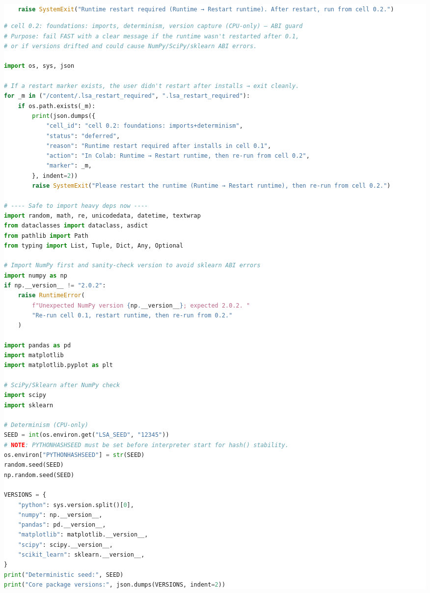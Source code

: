 ```python
    raise SystemExit("Runtime restart required (Runtime → Restart runtime). After restart, run from cell 0.2.")
```

```python
# cell 0.2: foundations: imports, determinism, version capture (CPU-only) — ABI guard
# Purpose: fail FAST with a clear message if the runtime wasn't restarted after 0.1,
# or if versions drifted and could cause NumPy/SciPy/sklearn ABI errors.

import os, sys, json

# If a restart marker exists, the user didn't restart after installs → exit cleanly.
for _m in ("/content/.lsa_restart_required", ".lsa_restart_required"):
    if os.path.exists(_m):
        print(json.dumps({
            "cell_id": "cell 0.2: foundations: imports+determinism",
            "status": "deferred",
            "reason": "Runtime restart required after installs in cell 0.1",
            "action": "In Colab: Runtime → Restart runtime, then re-run from cell 0.2",
            "marker": _m,
        }, indent=2))
        raise SystemExit("Please restart the runtime (Runtime → Restart runtime), then re-run from cell 0.2.")

# ---- Safe to import heavy deps now ----
import random, math, re, unicodedata, datetime, textwrap
from dataclasses import dataclass, asdict
from pathlib import Path
from typing import List, Tuple, Dict, Any, Optional

# Import NumPy first and sanity-check version to avoid sklearn ABI errors
import numpy as np
if np.__version__ != "2.0.2":
    raise RuntimeError(
        f"Unexpected NumPy version {np.__version__}; expected 2.0.2. "
        "Re-run cell 0.1, restart runtime, then re-run from 0.2."
    )

import pandas as pd
import matplotlib
import matplotlib.pyplot as plt

# SciPy/Sklearn after NumPy check
import scipy
import sklearn

# Determinism (CPU-only)
SEED = int(os.environ.get("LSA_SEED", "12345"))
# NOTE: PYTHONHASHSEED must be set before interpreter start for hash() stability.
os.environ["PYTHONHASHSEED"] = str(SEED)
random.seed(SEED)
np.random.seed(SEED)

VERSIONS = {
    "python": sys.version.split()[0],
    "numpy": np.__version__,
    "pandas": pd.__version__,
    "matplotlib": matplotlib.__version__,
    "scipy": scipy.__version__,
    "scikit_learn": sklearn.__version__,
}
print("Deterministic seed:", SEED)
print("Core package versions:", json.dumps(VERSIONS, indent=2))

```